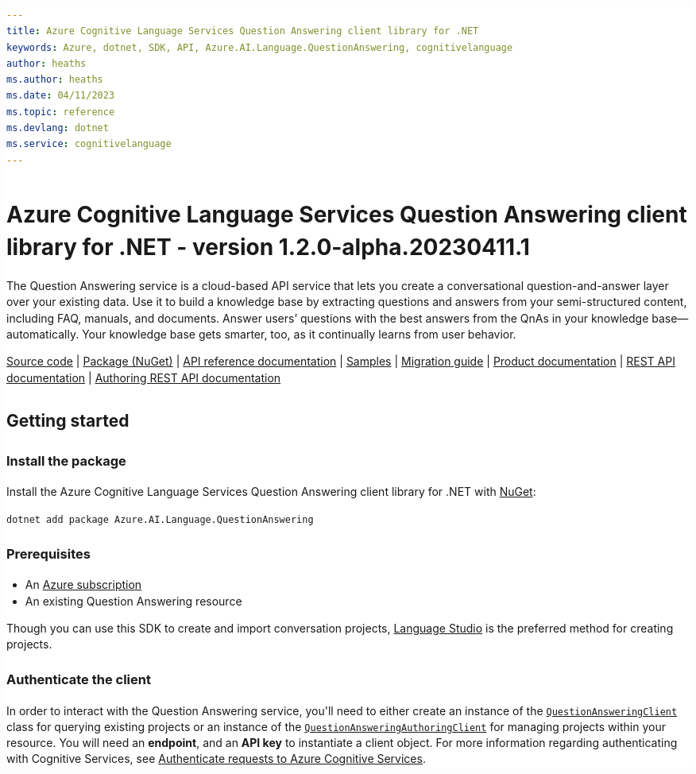 ```yaml
---
title: Azure Cognitive Language Services Question Answering client library for .NET
keywords: Azure, dotnet, SDK, API, Azure.AI.Language.QuestionAnswering, cognitivelanguage
author: heaths
ms.author: heaths
ms.date: 04/11/2023
ms.topic: reference
ms.devlang: dotnet
ms.service: cognitivelanguage
---
```

# Azure Cognitive Language Services Question Answering client library for .NET - version 1.2.0-alpha.20230411.1 


The Question Answering service is a cloud-based API service that lets you create a conversational question-and-answer layer over your existing data. Use it to build a knowledge base by extracting questions and answers from your semi-structured content, including FAQ, manuals, and documents. Answer users’ questions with the best answers from the QnAs in your knowledge base—automatically. Your knowledge base gets smarter, too, as it continually learns from user behavior.

[Source code][questionanswering_client_src] | [Package (NuGet)][questionanswering_nuget_package] | [API reference documentation][questionanswering_refdocs] | [Samples][questionanswering_samples] | [Migration guide][migration_guide] | [Product documentation][questionanswering_docs] | [REST API documentation][questionanswering_rest_docs] | [Authoring REST API documentation][questionanswering_rest_docs_projects]

## Getting started

### Install the package

Install the Azure Cognitive Language Services Question Answering client library for .NET with [NuGet][nuget]:

```dotnetcli
dotnet add package Azure.AI.Language.QuestionAnswering
```

### Prerequisites

* An [Azure subscription][azure_subscription]
* An existing Question Answering resource

Though you can use this SDK to create and import conversation projects, [Language Studio][language_studio] is the preferred method for creating projects.

### Authenticate the client

In order to interact with the Question Answering service, you'll need to either create an instance of the [`QuestionAnsweringClient`][questionanswering_client_class] class for querying existing projects or an instance of the [`QuestionAnsweringAuthoringClient`][questionansweringauthoring_client_class] for managing projects within your resource. You will need an **endpoint**, and an **API key** to instantiate a client object. For more information regarding authenticating with Cognitive Services, see [Authenticate requests to Azure Cognitive Services][cognitive_auth].


[azure_cli]: /cli/azure/
[azure_identity]: https://github.com/Azure/azure-sdk-for-net/blob/main/sdk/identity/Azure.Identity/README.md
[azure_identity_install]: https://github.com/Azure/azure-sdk-for-net/blob/main/sdk/identity/Azure.Identity/README.md#install-the-package
[azure_portal]: https://portal.azure.com/
[azure_subscription]: https://azure.microsoft.com/free/dotnet/
[cla]: https://cla.microsoft.com
[coc_contact]: mailto:opencode@microsoft.com
[coc_faq]: https://opensource.microsoft.com/codeofconduct/faq/
[code_of_conduct]: https://opensource.microsoft.com/codeofconduct/
[cognitive_auth]: /azure/cognitive-services/authentication/
[contributing]: https://github.com/Azure/azure-sdk-for-net/blob/main/CONTRIBUTING.md
[core_logging]: https://github.com/Azure/azure-sdk-for-net/blob/main/sdk/core/Azure.Core/samples/Diagnostics.md
[custom_domain]: /azure/cognitive-services/authentication#create-a-resource-with-a-custom-subdomain
[DefaultAzureCredential]: https://github.com/Azure/azure-sdk-for-net/blob/main/sdk/identity/Azure.Identity/README.md#defaultazurecredential
[language_studio]: https://language.cognitive.azure.com/
[nuget]: https://www.nuget.org/
[questionanswering_client_class]: https://github.com/Azure/azure-sdk-for-net/blob/main/sdk/cognitivelanguage/Azure.AI.Language.QuestionAnswering/src/QuestionAnsweringClient.cs
[questionanswering_client_src]: https://github.com/Azure/azure-sdk-for-net/tree/main/sdk/cognitivelanguage/Azure.AI.Language.QuestionAnswering/src/
[questionanswering_docs]: /azure/cognitive-services/qnamaker/
[questionanswering_docs_chat]: /azure/cognitive-services/qnamaker/how-to/chit-chat-knowledge-base
[questionanswering_docs_demos]: https://azure.microsoft.com/services/cognitive-services/qna-maker/#demo
[questionanswering_docs_features]: https://azure.microsoft.com/services/cognitive-services/qna-maker/#features
[questionanswering_nuget_package]: https://nuget.org/packages/Azure.AI.Language.QuestionAnswering/
[questionanswering_refdocs]: /dotnet/api/Azure.AI.Language.QuestionAnswering/
[questionanswering_rest_docs]: https://learn.microsoft.com/rest/api/cognitiveservices/questionanswering/question-answering
[questionanswering_rest_docs_projects]: https://learn.microsoft.com/rest/api/cognitiveservices/questionanswering/question-answering-projects
[questionanswering_samples]: https://github.com/Azure/azure-sdk-for-net/tree/main/sdk/cognitivelanguage/Azure.AI.Language.QuestionAnswering/samples/README.md
[migration_guide]: https://github.com/Azure/azure-sdk-for-net/blob/main/sdk/cognitivelanguage/Azure.AI.Language.QuestionAnswering/MigrationGuide.md
[questionansweringauthoring_client_class]: https://github.com/Azure/azure-sdk-for-net/blob/main/sdk/cognitivelanguage/Azure.AI.Language.QuestionAnswering/src/Generated/QuestionAnsweringAuthoringClient.cs